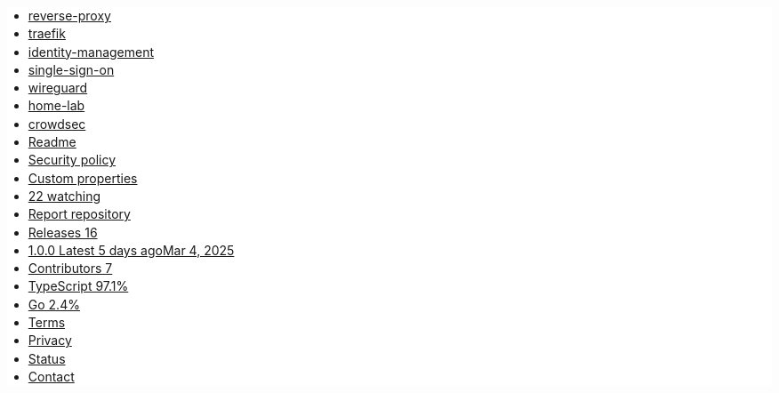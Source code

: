 - [reverse-proxy](https://github.com/topics/reverse-proxy)
- [traefik](https://github.com/topics/traefik)
- [identity-management](https://github.com/topics/identity-management)
- [single-sign-on](https://github.com/topics/single-sign-on)
- [wireguard](https://github.com/topics/wireguard)
- [home-lab](https://github.com/topics/home-lab)
- [crowdsec](https://github.com/topics/crowdsec)
- [Readme](https://github.com/fosrl/pangolin#readme-ov-file)
- [Security policy](https://github.com/fosrl/pangolin#security-ov-file)
- [Custom properties](https://github.com/fosrl/pangolin/custom-properties)
- [22 watching](https://github.com/fosrl/pangolin/watchers)
- [Report repository](https://github.com/contact/report-content?content_url=https%3A%2F%2Fgithub.com%2Ffosrl%2Fpangolin&report=fosrl+%28user%29)
- [Releases 16](https://github.com/fosrl/pangolin/releases)
- [1.0.0 Latest 5 days agoMar 4, 2025](https://github.com/fosrl/pangolin/releases/tag/1.0.0)
- [Contributors 7](https://github.com/fosrl/pangolin/graphs/contributors)
- [TypeScript 97.1%](https://github.com/fosrl/pangolin/search?l=typescript)
- [Go 2.4%](https://github.com/fosrl/pangolin/search?l=go)
- [Terms](https://docs.github.com/site-policy/github-terms/github-terms-of-service)
- [Privacy](https://docs.github.com/site-policy/privacy-policies/github-privacy-statement)
- [Status](https://www.githubstatus.com/)
- [Contact](https://support.github.com/?tags=dotcom-footer)
